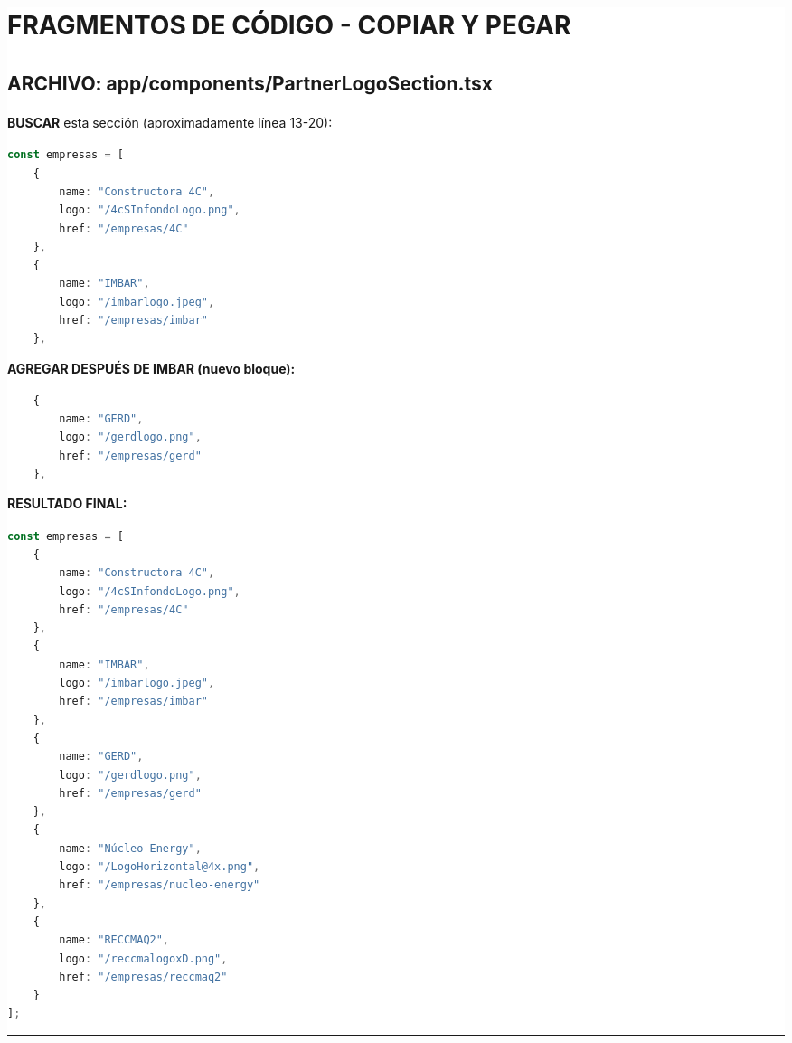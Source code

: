 # FRAGMENTOS DE CÓDIGO - COPIAR Y PEGAR

## ARCHIVO: app/components/PartnerLogoSection.tsx

**BUSCAR** esta sección (aproximadamente línea 13-20):
```typescript
const empresas = [
    {
        name: "Constructora 4C",
        logo: "/4cSInfondoLogo.png",
        href: "/empresas/4C"
    },
    {
        name: "IMBAR",
        logo: "/imbarlogo.jpeg",
        href: "/empresas/imbar"
    },
```

**AGREGAR DESPUÉS DE IMBAR (nuevo bloque):**
```typescript
    {
        name: "GERD",
        logo: "/gerdlogo.png",
        href: "/empresas/gerd"
    },
```

**RESULTADO FINAL:**
```typescript
const empresas = [
    {
        name: "Constructora 4C",
        logo: "/4cSInfondoLogo.png",
        href: "/empresas/4C"
    },
    {
        name: "IMBAR",
        logo: "/imbarlogo.jpeg",
        href: "/empresas/imbar"
    },
    {
        name: "GERD",
        logo: "/gerdlogo.png",
        href: "/empresas/gerd"
    },
    {
        name: "Núcleo Energy",
        logo: "/LogoHorizontal@4x.png",
        href: "/empresas/nucleo-energy"
    },
    {
        name: "RECCMAQ2",
        logo: "/reccmalogoxD.png",
        href: "/empresas/reccmaq2"
    }
];
```

---